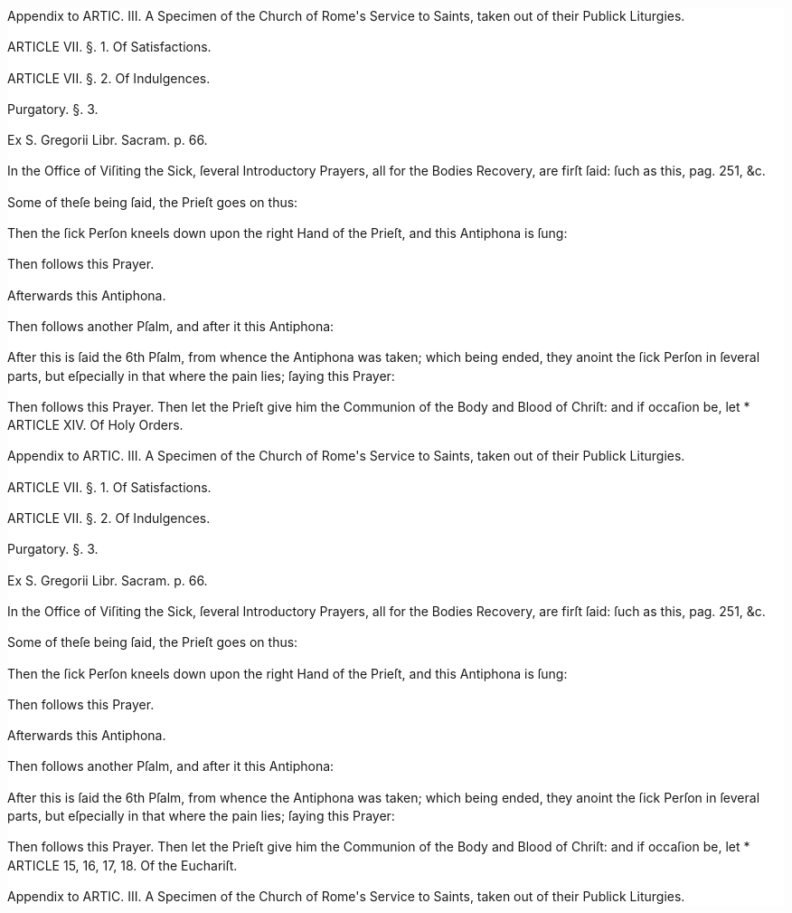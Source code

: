 Appendix to ARTIC. III. A Specimen of the Church of Rome's Service to Saints, taken out of their Publick Liturgies.

ARTICLE VII. §. 1. Of Satisfactions.

ARTICLE VII. §. 2. Of Indulgences.

Purgatory. §. 3.

Ex S. Gregorii Libr. Sacram. p. 66.

In the Office of Viſiting the Sick, ſeveral Introductory Prayers, all for the Bodies Recovery, are firſt ſaid: ſuch as this, pag. 251, &c.

Some of theſe being ſaid, the Prieſt goes on thus:

Then the ſick Perſon kneels down upon the right Hand of the Prieſt, and this Antiphona is ſung:

Then follows this Prayer.

Afterwards this Antiphona.

Then follows another Pſalm, and after it this Antiphona:

After this is ſaid the 6th Pſalm, from whence the Antiphona was taken; which being ended, they anoint the ſick Perſon in ſeveral parts, but eſpecially in that where the pain lies; ſaying this Prayer:

Then follows this Prayer.
Then let the Prieſt give him the Communion of the Body and Blood of Chriſt: and if occaſion be, let 
      * ARTICLE XIV. Of Holy Orders.

Appendix to ARTIC. III. A Specimen of the Church of Rome's Service to Saints, taken out of their Publick Liturgies.

ARTICLE VII. §. 1. Of Satisfactions.

ARTICLE VII. §. 2. Of Indulgences.

Purgatory. §. 3.

Ex S. Gregorii Libr. Sacram. p. 66.

In the Office of Viſiting the Sick, ſeveral Introductory Prayers, all for the Bodies Recovery, are firſt ſaid: ſuch as this, pag. 251, &c.

Some of theſe being ſaid, the Prieſt goes on thus:

Then the ſick Perſon kneels down upon the right Hand of the Prieſt, and this Antiphona is ſung:

Then follows this Prayer.

Afterwards this Antiphona.

Then follows another Pſalm, and after it this Antiphona:

After this is ſaid the 6th Pſalm, from whence the Antiphona was taken; which being ended, they anoint the ſick Perſon in ſeveral parts, but eſpecially in that where the pain lies; ſaying this Prayer:

Then follows this Prayer.
Then let the Prieſt give him the Communion of the Body and Blood of Chriſt: and if occaſion be, let 
      * ARTICLE 15, 16, 17, 18. Of the Euchariſt.

Appendix to ARTIC. III. A Specimen of the Church of Rome's Service to Saints, taken out of their Publick Liturgies.

